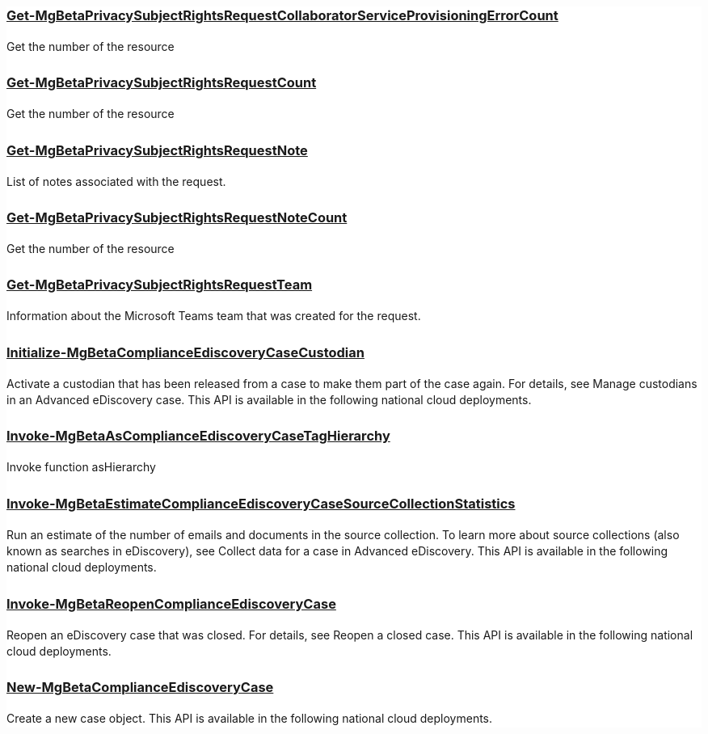 ### [Get-MgBetaPrivacySubjectRightsRequestCollaboratorServiceProvisioningErrorCount](Get-MgBetaPrivacySubjectRightsRequestCollaboratorServiceProvisioningErrorCount.md)
Get the number of the resource

### [Get-MgBetaPrivacySubjectRightsRequestCount](Get-MgBetaPrivacySubjectRightsRequestCount.md)
Get the number of the resource

### [Get-MgBetaPrivacySubjectRightsRequestNote](Get-MgBetaPrivacySubjectRightsRequestNote.md)
List of notes associated with the request.

### [Get-MgBetaPrivacySubjectRightsRequestNoteCount](Get-MgBetaPrivacySubjectRightsRequestNoteCount.md)
Get the number of the resource

### [Get-MgBetaPrivacySubjectRightsRequestTeam](Get-MgBetaPrivacySubjectRightsRequestTeam.md)
Information about the Microsoft Teams team that was created for the request.

### [Initialize-MgBetaComplianceEdiscoveryCaseCustodian](Initialize-MgBetaComplianceEdiscoveryCaseCustodian.md)
Activate a custodian that has been released from a case to make them part of the case again.
For details, see Manage custodians in an Advanced eDiscovery case.
This API is available in the following national cloud deployments.

### [Invoke-MgBetaAsComplianceEdiscoveryCaseTagHierarchy](Invoke-MgBetaAsComplianceEdiscoveryCaseTagHierarchy.md)
Invoke function asHierarchy

### [Invoke-MgBetaEstimateComplianceEdiscoveryCaseSourceCollectionStatistics](Invoke-MgBetaEstimateComplianceEdiscoveryCaseSourceCollectionStatistics.md)
Run an estimate of the number of emails and documents in the source collection.
To learn more about source collections (also known as searches in eDiscovery), see Collect data for a case in Advanced eDiscovery.
This API is available in the following national cloud deployments.

### [Invoke-MgBetaReopenComplianceEdiscoveryCase](Invoke-MgBetaReopenComplianceEdiscoveryCase.md)
Reopen an eDiscovery case that was closed.
For details, see Reopen a closed case.
This API is available in the following national cloud deployments.

### [New-MgBetaComplianceEdiscoveryCase](New-MgBetaComplianceEdiscoveryCase.md)
Create a new case object.
This API is available in the following national cloud deployments.
